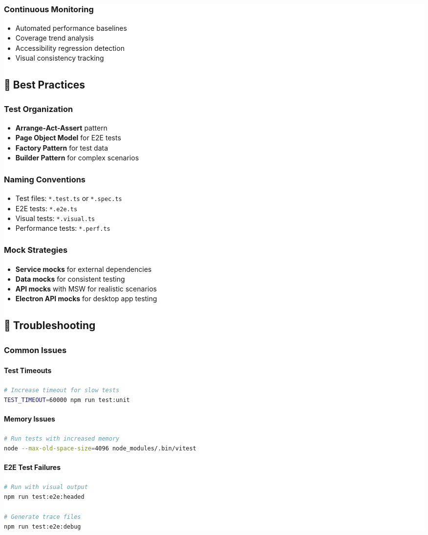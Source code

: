 ### Continuous Monitoring
- Automated performance baselines
- Coverage trend analysis
- Accessibility regression detection
- Visual consistency tracking

## 🤝 Best Practices

### Test Organization
- **Arrange-Act-Assert** pattern
- **Page Object Model** for E2E tests
- **Factory Pattern** for test data
- **Builder Pattern** for complex scenarios

### Naming Conventions
- Test files: `*.test.ts` or `*.spec.ts`
- E2E tests: `*.e2e.ts`
- Visual tests: `*.visual.ts`
- Performance tests: `*.perf.ts`

### Mock Strategies
- **Service mocks** for external dependencies
- **Data mocks** for consistent testing
- **API mocks** with MSW for realistic scenarios
- **Electron API mocks** for desktop app testing

## 🚨 Troubleshooting

### Common Issues

#### Test Timeouts
```bash
# Increase timeout for slow tests
TEST_TIMEOUT=60000 npm run test:unit
```

#### Memory Issues
```bash
# Run tests with increased memory
node --max-old-space-size=4096 node_modules/.bin/vitest
```

#### E2E Test Failures
```bash
# Run with visual output
npm run test:e2e:headed

# Generate trace files
npm run test:e2e:debug
```
